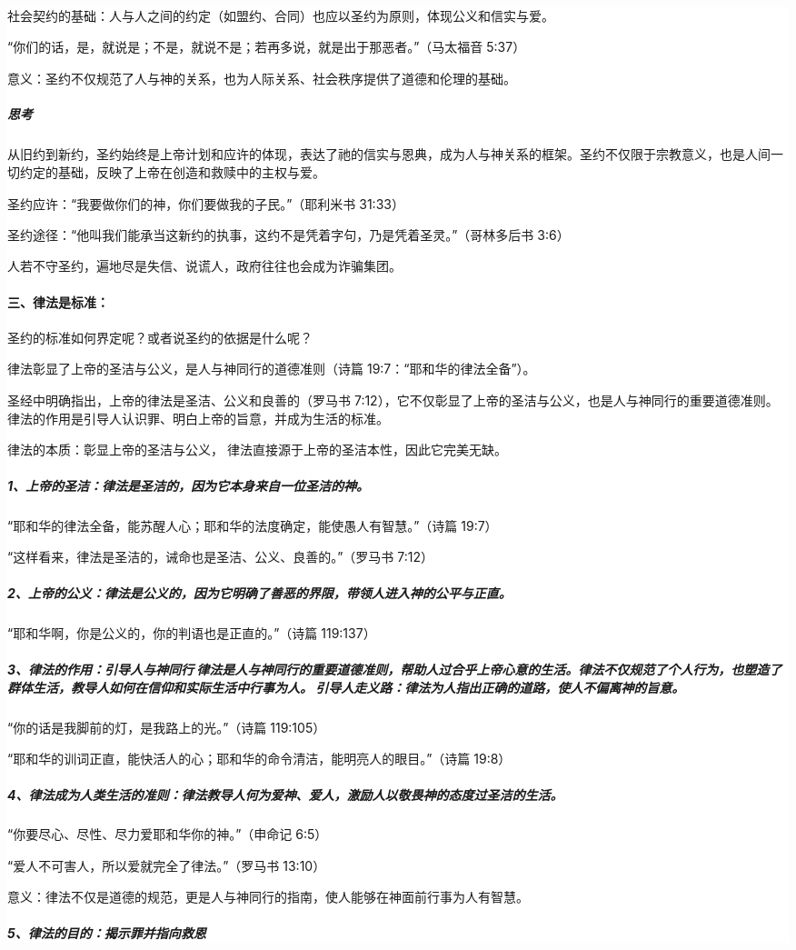  社会契约的基础：人与人之间的约定（如盟约、合同）也应以圣约为原则，体现公义和信实与爱。

“你们的话，是，就说是；不是，就说不是；若再多说，就是出于那恶者。”（马太福音 5:37）

意义：圣约不仅规范了人与神的关系，也为人际关系、社会秩序提供了道德和伦理的基础。

 

##### **思考**

从旧约到新约，圣约始终是上帝计划和应许的体现，表达了祂的信实与恩典，成为人与神关系的框架。圣约不仅限于宗教意义，也是人间一切约定的基础，反映了上帝在创造和救赎中的主权与爱。

圣约应许：“我要做你们的神，你们要做我的子民。”（耶利米书 31:33）

圣约途径：“他叫我们能承当这新约的执事，这约不是凭着字句，乃是凭着圣灵。”（哥林多后书 3:6）

人若不守圣约，遍地尽是失信、说谎人，政府往往也会成为诈骗集团。

 

#### **三、****律法是标准****：**

圣约的标准如何界定呢？或者说圣约的依据是什么呢？

律法彰显了上帝的圣洁与公义，是人与神同行的道德准则（诗篇 19:7：“耶和华的律法全备”）。

圣经中明确指出，上帝的律法是圣洁、公义和良善的（罗马书 7:12），它不仅彰显了上帝的圣洁与公义，也是人与神同行的重要道德准则。律法的作用是引导人认识罪、明白上帝的旨意，并成为生活的标准。  

 律法的本质：彰显上帝的圣洁与公义， 律法直接源于上帝的圣洁本性，因此它完美无缺。

 

##### 1、上帝的圣洁：律法是圣洁的，因为它本身来自一位圣洁的神。

“耶和华的律法全备，能苏醒人心；耶和华的法度确定，能使愚人有智慧。”（诗篇 19:7）

“这样看来，律法是圣洁的，诫命也是圣洁、公义、良善的。”（罗马书 7:12） 

 

##### 2、上帝的公义：律法是公义的，因为它明确了善恶的界限，带领人进入神的公平与正直。

“耶和华啊，你是公义的，你的判语也是正直的。”（诗篇 119:137） 

 

##### 3、律法的作用：引导人与神同行 律法是人与神同行的重要道德准则，帮助人过合乎上帝心意的生活。律法不仅规范了个人行为，也塑造了群体生活，教导人如何在信仰和实际生活中行事为人。 引导人走义路：律法为人指出正确的道路，使人不偏离神的旨意。

“你的话是我脚前的灯，是我路上的光。”（诗篇 119:105）

“耶和华的训词正直，能快活人的心；耶和华的命令清洁，能明亮人的眼目。”（诗篇 19:8） 

 

##### 4、律法成为人类生活的准则：律法教导人何为爱神、爱人，激励人以敬畏神的态度过圣洁的生活。

“你要尽心、尽性、尽力爱耶和华你的神。”（申命记 6:5）

“爱人不可害人，所以爱就完全了律法。”（罗马书 13:10）

  意义：律法不仅是道德的规范，更是人与神同行的指南，使人能够在神面前行事为人有智慧。 

 

##### 5、律法的目的：揭示罪并指向救恩 
